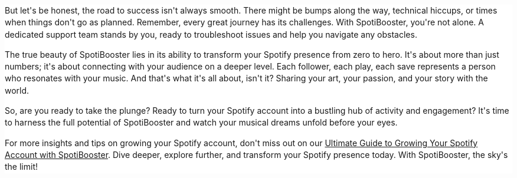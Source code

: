 But let's be honest, the road to success isn't always smooth. There might be bumps along the way, technical hiccups, or times when things don't go as planned. Remember, every great journey has its challenges. With SpotiBooster, you're not alone. A dedicated support team stands by you, ready to troubleshoot issues and help you navigate any obstacles.

The true beauty of SpotiBooster lies in its ability to transform your Spotify presence from zero to hero. It's about more than just numbers; it's about connecting with your audience on a deeper level. Each follower, each play, each save represents a person who resonates with your music. And that's what it's all about, isn't it? Sharing your art, your passion, and your story with the world.

So, are you ready to take the plunge? Ready to turn your Spotify account into a bustling hub of activity and engagement? It's time to harness the full potential of SpotiBooster and watch your musical dreams unfold before your eyes.

For more insights and tips on growing your Spotify account, don't miss out on our [Ultimate Guide to Growing Your Spotify Account with SpotiBooster](https://spotibooster.com/blog/the-ultimate-guide-to-growing-your-spotify-account-with-spotibooster). Dive deeper, explore further, and transform your Spotify presence today. With SpotiBooster, the sky's the limit!
